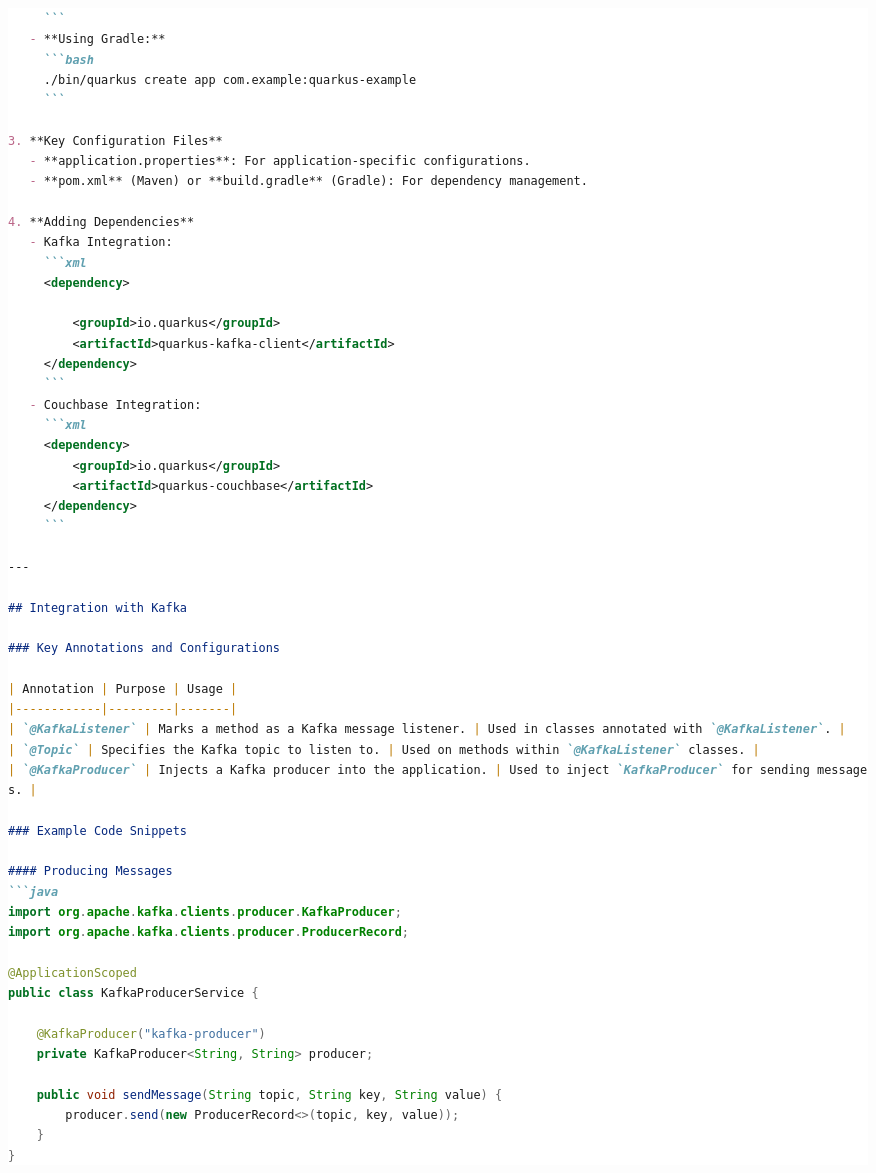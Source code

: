 ```markdown
     ```
   - **Using Gradle:**
     ```bash
     ./bin/quarkus create app com.example:quarkus-example
     ```

3. **Key Configuration Files**
   - **application.properties**: For application-specific configurations.
   - **pom.xml** (Maven) or **build.gradle** (Gradle): For dependency management.

4. **Adding Dependencies**
   - Kafka Integration:
     ```xml
     <dependency>
           
         <groupId>io.quarkus</groupId>  
         <artifactId>quarkus-kafka-client</artifactId>  
     </dependency>
     ```
   - Couchbase Integration:
     ```xml
     <dependency>  
         <groupId>io.quarkus</groupId>  
         <artifactId>quarkus-couchbase</artifactId>  
     </dependency>
     ```

---

## Integration with Kafka

### Key Annotations and Configurations

| Annotation | Purpose | Usage |
|------------|---------|-------|
| `@KafkaListener` | Marks a method as a Kafka message listener. | Used in classes annotated with `@KafkaListener`. |
| `@Topic` | Specifies the Kafka topic to listen to. | Used on methods within `@KafkaListener` classes. |
| `@KafkaProducer` | Injects a Kafka producer into the application. | Used to inject `KafkaProducer` for sending messages. |

### Example Code Snippets

#### Producing Messages
```java
import org.apache.kafka.clients.producer.KafkaProducer;
import org.apache.kafka.clients.producer.ProducerRecord;

@ApplicationScoped
public class KafkaProducerService {

    @KafkaProducer("kafka-producer")
    private KafkaProducer<String, String> producer;

    public void sendMessage(String topic, String key, String value) {
        producer.send(new ProducerRecord<>(topic, key, value));
    }
}
```
